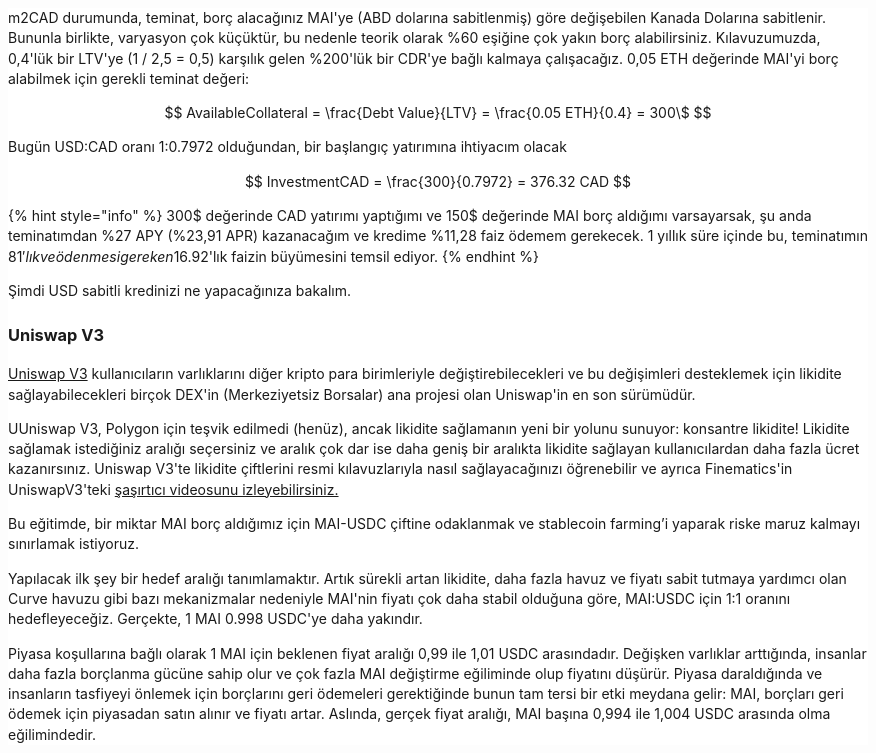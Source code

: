 m2CAD durumunda, teminat, borç alacağınız MAI'ye (ABD dolarına sabitlenmiş) göre değişebilen Kanada Dolarına sabitlenir. Bununla birlikte, varyasyon çok küçüktür, bu nedenle teorik olarak %60 eşiğine çok yakın borç alabilirsiniz. Kılavuzumuzda, 0,4'lük bir LTV'ye (1 / 2,5 = 0,5) karşılık gelen %200'lük bir CDR'ye bağlı kalmaya çalışacağız. 0,05 ETH değerinde MAI'yi borç alabilmek için gerekli teminat değeri:

$$
AvailableCollateral = \frac{Debt Value}{LTV} = \frac{0.05 ETH}{0.4} = 300\$
$$

Bugün USD:CAD oranı 1:0.7972 olduğundan, bir başlangıç yatırımına ihtiyacım olacak

$$
InvestmentCAD = \frac{300}{0.7972} = 376.32 CAD
$$

{% hint style="info" %}
300$ değerinde CAD yatırımı yaptığımı ve 150$ değerinde MAI borç aldığımı varsayarsak, şu anda teminatımdan %27 APY (%23,91 APR) kazanacağım ve kredime %11,28 faiz ödemem gerekecek. 1 yıllık süre içinde bu, teminatımın 81$'lık ve ödenmesi gereken 16.92$'lık faizin büyümesini temsil ediyor.
{% endhint %}

Şimdi USD sabitli kredinizi ne yapacağınıza bakalım.

### Uniswap V3

[Uniswap V3](https://app.uniswap.org/) kullanıcıların varlıklarını diğer kripto para birimleriyle değiştirebilecekleri ve bu değişimleri desteklemek için likidite sağlayabilecekleri birçok DEX'in (Merkeziyetsiz Borsalar) ana projesi olan Uniswap'in en son sürümüdür.

UUniswap V3, Polygon için teşvik edilmedi (henüz), ancak likidite sağlamanın yeni bir yolunu sunuyor: konsantre likidite! Likidite sağlamak istediğiniz aralığı seçersiniz ve aralık çok dar ise daha geniş bir aralıkta likidite sağlayan kullanıcılardan daha fazla ücret kazanırsınız. Uniswap V3'te likidite çiftlerini resmi kılavuzlarıyla nasıl sağlayacağınızı öğrenebilir ve ayrıca Finematics'in UniswapV3'teki [şaşırtıcı videosunu izleyebilirsiniz.](https://youtu.be/Ehm-OYBmlPM)

Bu eğitimde, bir miktar MAI borç aldığımız için MAI-USDC çiftine odaklanmak ve stablecoin farming’i yaparak riske maruz kalmayı sınırlamak istiyoruz.

Yapılacak ilk şey bir hedef aralığı tanımlamaktır. Artık sürekli artan likidite, daha fazla havuz ve fiyatı sabit tutmaya yardımcı olan Curve havuzu gibi bazı mekanizmalar nedeniyle MAI'nin fiyatı çok daha stabil olduğuna göre, MAI:USDC için 1:1 oranını hedefleyeceğiz. Gerçekte, 1 MAI 0.998 USDC'ye daha yakındır.

Piyasa koşullarına bağlı olarak 1 MAI için beklenen fiyat aralığı 0,99 ile 1,01 USDC arasındadır. Değişken varlıklar arttığında, insanlar daha fazla borçlanma gücüne sahip olur ve çok fazla MAI değiştirme eğiliminde olup fiyatını düşürür. Piyasa daraldığında ve insanların tasfiyeyi önlemek için borçlarını geri ödemeleri gerektiğinde bunun tam tersi bir etki meydana gelir: MAI, borçları geri ödemek için piyasadan satın alınır ve fiyatı artar. Aslında, gerçek fiyat aralığı, MAI başına 0,994 ile 1,004 USDC arasında olma eğilimindedir.
